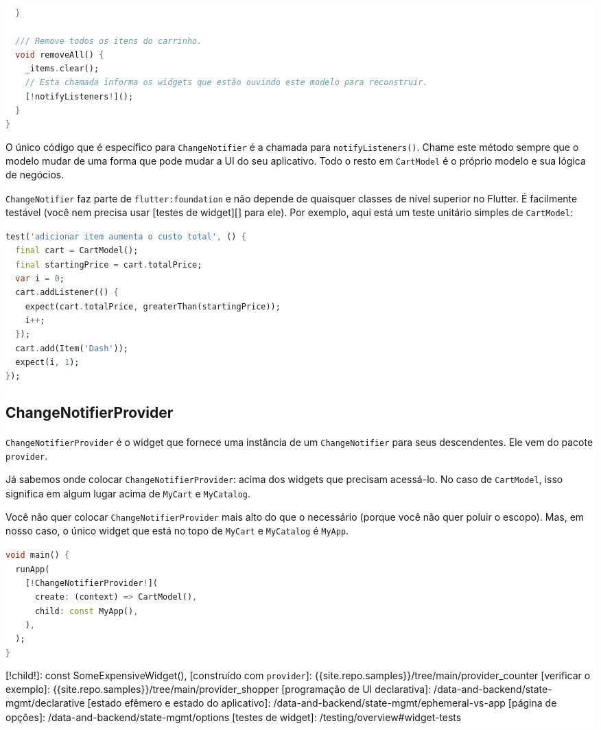 ```dart
  }

  /// Remove todos os itens do carrinho.
  void removeAll() {
    _items.clear();
    // Esta chamada informa os widgets que estão ouvindo este modelo para reconstruir.
    [!notifyListeners!]();
  }
}
```

O único código que é específico para `ChangeNotifier` é a chamada
para `notifyListeners()`. Chame este método sempre que o modelo mudar de uma forma
que pode mudar a UI do seu aplicativo. Todo o resto em `CartModel` é o
próprio modelo e sua lógica de negócios.

`ChangeNotifier` faz parte de `flutter:foundation` e não depende de
quaisquer classes de nível superior no Flutter. É facilmente testável (você nem precisa
usar [testes de widget][] para ele). Por exemplo,
aqui está um teste unitário simples de `CartModel`:

<?code-excerpt "test/model_test.dart (test)"?>
```dart
test('adicionar item aumenta o custo total', () {
  final cart = CartModel();
  final startingPrice = cart.totalPrice;
  var i = 0;
  cart.addListener(() {
    expect(cart.totalPrice, greaterThan(startingPrice));
    i++;
  });
  cart.add(Item('Dash'));
  expect(i, 1);
});
```

## ChangeNotifierProvider

`ChangeNotifierProvider` é o widget que fornece uma instância de
um `ChangeNotifier` para seus descendentes. Ele vem do pacote `provider`.

Já sabemos onde colocar `ChangeNotifierProvider`: acima dos widgets que
precisam acessá-lo. No caso de `CartModel`, isso significa em algum lugar
acima de `MyCart` e `MyCatalog`.

Você não quer colocar `ChangeNotifierProvider` mais alto do que o necessário
(porque você não quer poluir o escopo). Mas, em nosso caso,
o único widget que está no topo de `MyCart` e `MyCatalog` é `MyApp`.

<?code-excerpt "lib/main.dart (main)" replace="/ChangeNotifierProvider/[!$&!]/g"?>
```dart
void main() {
  runApp(
    [!ChangeNotifierProvider!](
      create: (context) => CartModel(),
      child: const MyApp(),
    ),
  );
}
```


  [!child!]: const SomeExpensiveWidget(),
[construído com `provider`]: {{site.repo.samples}}/tree/main/provider_counter
[verificar o exemplo]: {{site.repo.samples}}/tree/main/provider_shopper
[programação de UI declarativa]: /data-and-backend/state-mgmt/declarative
[estado efêmero e estado do aplicativo]: /data-and-backend/state-mgmt/ephemeral-vs-app
[página de opções]: /data-and-backend/state-mgmt/options
[testes de widget]: /testing/overview#widget-tests